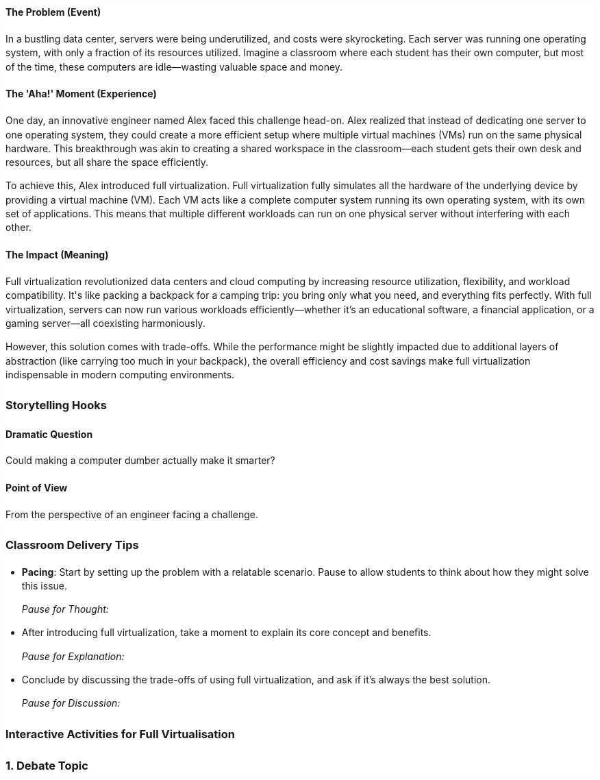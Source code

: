 #### The Problem (Event)
In a bustling data center, servers were being underutilized, and costs were skyrocketing. Each server was running one operating system, with only a fraction of its resources utilized. Imagine a classroom where each student has their own computer, but most of the time, these computers are idle—wasting valuable space and money.

#### The 'Aha!' Moment (Experience)
One day, an innovative engineer named Alex faced this challenge head-on. Alex realized that instead of dedicating one server to one operating system, they could create a more efficient setup where multiple virtual machines (VMs) run on the same physical hardware. This breakthrough was akin to creating a shared workspace in the classroom—each student gets their own desk and resources, but all share the space efficiently.

To achieve this, Alex introduced full virtualization. Full virtualization fully simulates all the hardware of the underlying device by providing a virtual machine (VM). Each VM acts like a complete computer system running its own operating system, with its own set of applications. This means that multiple different workloads can run on one physical server without interfering with each other.

#### The Impact (Meaning)
Full virtualization revolutionized data centers and cloud computing by increasing resource utilization, flexibility, and workload compatibility. It's like packing a backpack for a camping trip: you bring only what you need, and everything fits perfectly. With full virtualization, servers can now run various workloads efficiently—whether it’s an educational software, a financial application, or a gaming server—all coexisting harmoniously.

However, this solution comes with trade-offs. While the performance might be slightly impacted due to additional layers of abstraction (like carrying too much in your backpack), the overall efficiency and cost savings make full virtualization indispensable in modern computing environments.

### Storytelling Hooks

#### Dramatic Question
Could making a computer dumber actually make it smarter?

#### Point of View
From the perspective of an engineer facing a challenge.

### Classroom Delivery Tips

- **Pacing**: Start by setting up the problem with a relatable scenario. Pause to allow students to think about how they might solve this issue.
  
  *Pause for Thought:*

- After introducing full virtualization, take a moment to explain its core concept and benefits.
  
  *Pause for Explanation:*

- Conclude by discussing the trade-offs of using full virtualization, and ask if it’s always the best solution.
  
  *Pause for Discussion:*

### Interactive Activities for Full Virtualisation
### 1. Debate Topic
